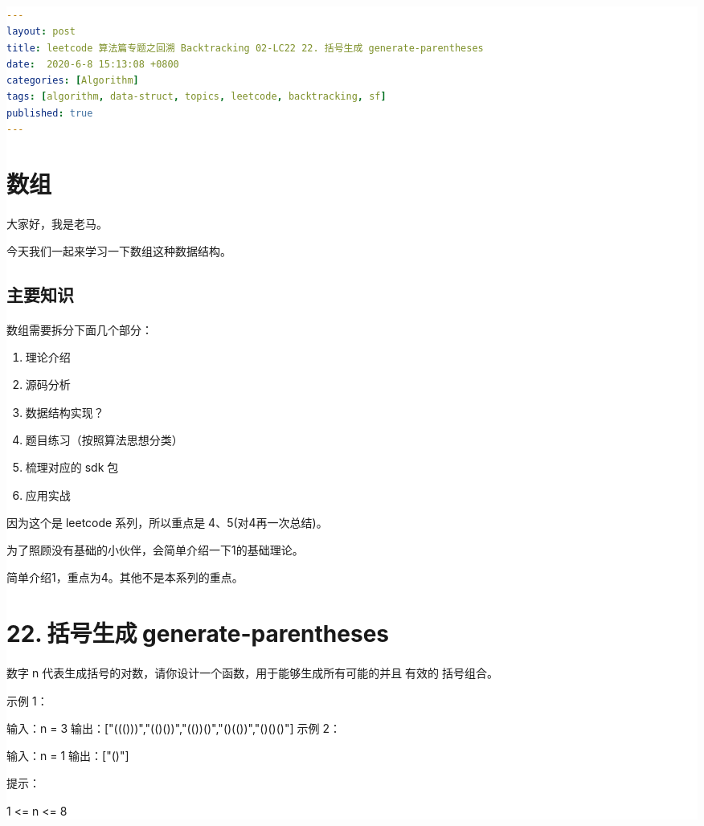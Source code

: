 ```yaml
---
layout: post
title: leetcode 算法篇专题之回溯 Backtracking 02-LC22 22. 括号生成 generate-parentheses
date:  2020-6-8 15:13:08 +0800
categories: [Algorithm]
tags: [algorithm, data-struct, topics, leetcode, backtracking, sf]
published: true
---
```



# 数组

大家好，我是老马。

今天我们一起来学习一下数组这种数据结构。

## 主要知识

数组需要拆分下面几个部分：

1. 理论介绍

2. 源码分析

3. 数据结构实现？

4. 题目练习（按照算法思想分类）

5. 梳理对应的 sdk 包

6. 应用实战

因为这个是 leetcode 系列，所以重点是 4、5(对4再一次总结)。

为了照顾没有基础的小伙伴，会简单介绍一下1的基础理论。

简单介绍1，重点为4。其他不是本系列的重点。

# 22. 括号生成 generate-parentheses

数字 n 代表生成括号的对数，请你设计一个函数，用于能够生成所有可能的并且 有效的 括号组合。

示例 1：

输入：n = 3
输出：["((()))","(()())","(())()","()(())","()()()"]
示例 2：

输入：n = 1
输出：["()"]
 
提示：

1 <= n <= 8
